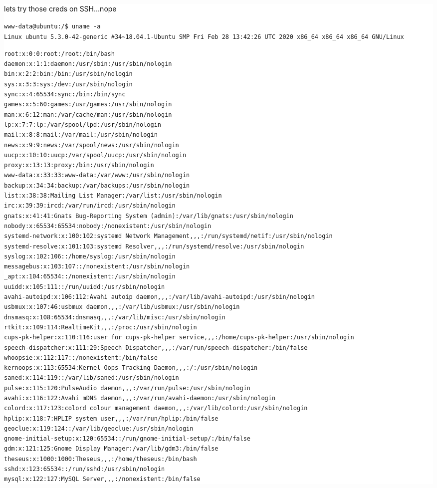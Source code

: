 lets try those creds on SSH...nope

```text
www-data@ubuntu:/$ uname -a
Linux ubuntu 5.3.0-42-generic #34~18.04.1-Ubuntu SMP Fri Feb 28 13:42:26 UTC 2020 x86_64 x86_64 x86_64 GNU/Linux
```

```text
root:x:0:0:root:/root:/bin/bash
daemon:x:1:1:daemon:/usr/sbin:/usr/sbin/nologin
bin:x:2:2:bin:/bin:/usr/sbin/nologin
sys:x:3:3:sys:/dev:/usr/sbin/nologin
sync:x:4:65534:sync:/bin:/bin/sync
games:x:5:60:games:/usr/games:/usr/sbin/nologin
man:x:6:12:man:/var/cache/man:/usr/sbin/nologin
lp:x:7:7:lp:/var/spool/lpd:/usr/sbin/nologin
mail:x:8:8:mail:/var/mail:/usr/sbin/nologin
news:x:9:9:news:/var/spool/news:/usr/sbin/nologin
uucp:x:10:10:uucp:/var/spool/uucp:/usr/sbin/nologin
proxy:x:13:13:proxy:/bin:/usr/sbin/nologin
www-data:x:33:33:www-data:/var/www:/usr/sbin/nologin
backup:x:34:34:backup:/var/backups:/usr/sbin/nologin
list:x:38:38:Mailing List Manager:/var/list:/usr/sbin/nologin
irc:x:39:39:ircd:/var/run/ircd:/usr/sbin/nologin
gnats:x:41:41:Gnats Bug-Reporting System (admin):/var/lib/gnats:/usr/sbin/nologin
nobody:x:65534:65534:nobody:/nonexistent:/usr/sbin/nologin
systemd-network:x:100:102:systemd Network Management,,,:/run/systemd/netif:/usr/sbin/nologin
systemd-resolve:x:101:103:systemd Resolver,,,:/run/systemd/resolve:/usr/sbin/nologin
syslog:x:102:106::/home/syslog:/usr/sbin/nologin
messagebus:x:103:107::/nonexistent:/usr/sbin/nologin
_apt:x:104:65534::/nonexistent:/usr/sbin/nologin
uuidd:x:105:111::/run/uuidd:/usr/sbin/nologin
avahi-autoipd:x:106:112:Avahi autoip daemon,,,:/var/lib/avahi-autoipd:/usr/sbin/nologin
usbmux:x:107:46:usbmux daemon,,,:/var/lib/usbmux:/usr/sbin/nologin
dnsmasq:x:108:65534:dnsmasq,,,:/var/lib/misc:/usr/sbin/nologin
rtkit:x:109:114:RealtimeKit,,,:/proc:/usr/sbin/nologin
cups-pk-helper:x:110:116:user for cups-pk-helper service,,,:/home/cups-pk-helper:/usr/sbin/nologin
speech-dispatcher:x:111:29:Speech Dispatcher,,,:/var/run/speech-dispatcher:/bin/false
whoopsie:x:112:117::/nonexistent:/bin/false
kernoops:x:113:65534:Kernel Oops Tracking Daemon,,,:/:/usr/sbin/nologin
saned:x:114:119::/var/lib/saned:/usr/sbin/nologin
pulse:x:115:120:PulseAudio daemon,,,:/var/run/pulse:/usr/sbin/nologin
avahi:x:116:122:Avahi mDNS daemon,,,:/var/run/avahi-daemon:/usr/sbin/nologin
colord:x:117:123:colord colour management daemon,,,:/var/lib/colord:/usr/sbin/nologin
hplip:x:118:7:HPLIP system user,,,:/var/run/hplip:/bin/false
geoclue:x:119:124::/var/lib/geoclue:/usr/sbin/nologin
gnome-initial-setup:x:120:65534::/run/gnome-initial-setup/:/bin/false
gdm:x:121:125:Gnome Display Manager:/var/lib/gdm3:/bin/false
theseus:x:1000:1000:Theseus,,,:/home/theseus:/bin/bash
sshd:x:123:65534::/run/sshd:/usr/sbin/nologin
mysql:x:122:127:MySQL Server,,,:/nonexistent:/bin/false
```
